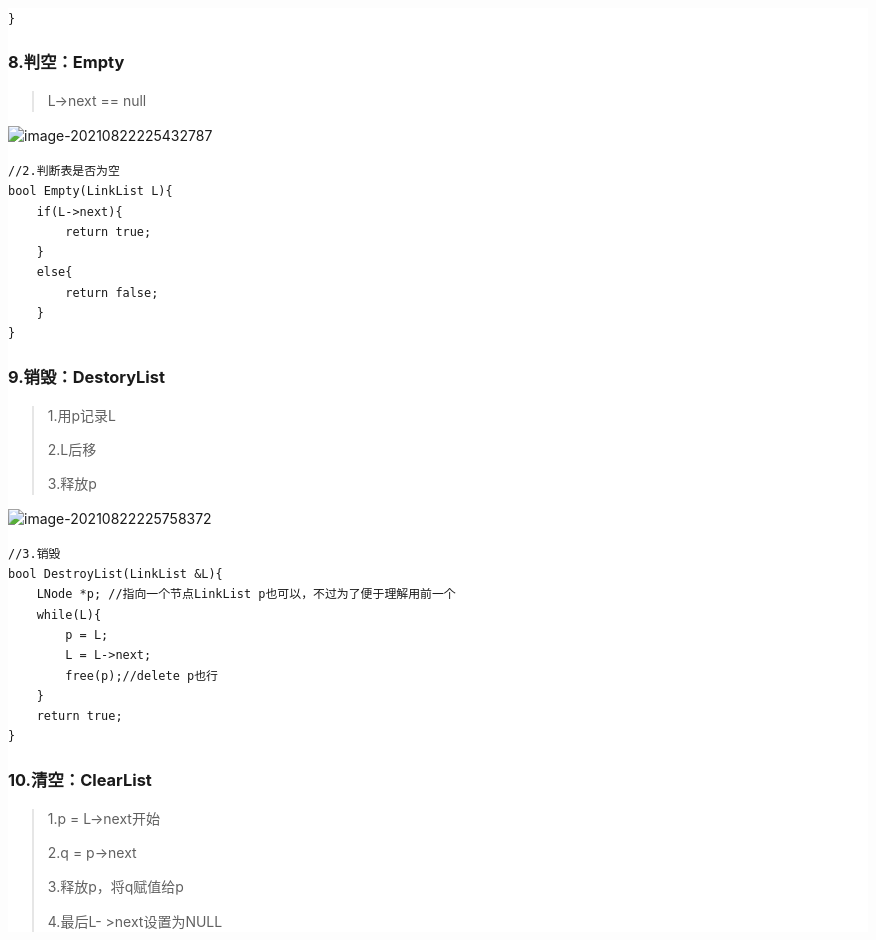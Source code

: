 ```
} 
```

### 8.判空：Empty

> L->next == null

![image-20210822225432787](https://raw.githubusercontent.com/Doerr33/images/master/img3/image-20210822225432787.png)

```
//2.判断表是否为空
bool Empty(LinkList L){
	if(L->next){
		return true;
	}
	else{
		return false;
	}
} 
```

### 9.销毁：DestoryList

> 1.用p记录L
>
> 2.L后移
>
> 3.释放p

![image-20210822225758372](https://raw.githubusercontent.com/Doerr33/images/master/img3/image-20210822225758372.png)

```
//3.销毁 
bool DestroyList(LinkList &L){
	LNode *p; //指向一个节点LinkList p也可以，不过为了便于理解用前一个
	while(L){
		p = L;
		L = L->next;
		free(p);//delete p也行 
	} 
	return true;
} 
```

### 10.清空：ClearList

> 1.p = L->next开始
>
> 2.q = p->next
>
> 3.释放p，将q赋值给p
>
> 4.最后L- >next设置为NULL

